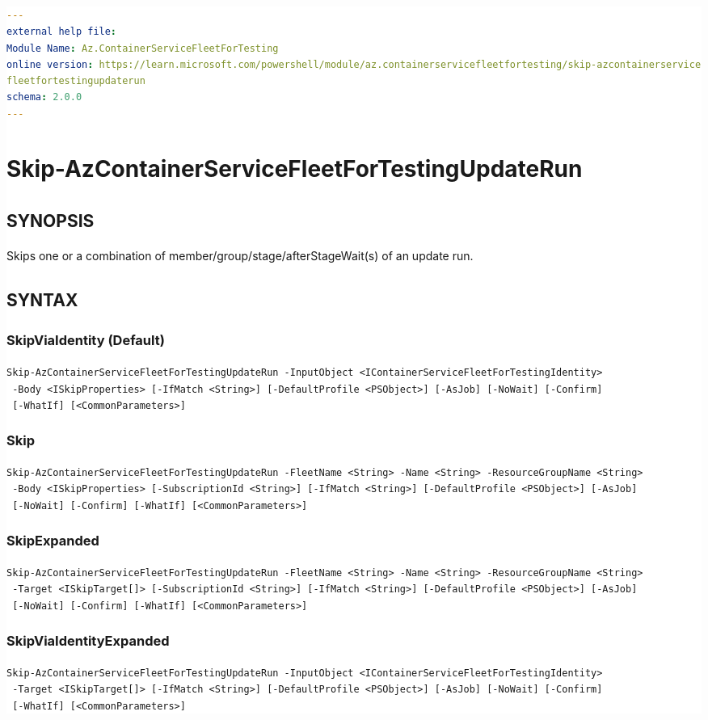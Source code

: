 ```yaml
---
external help file:
Module Name: Az.ContainerServiceFleetForTesting
online version: https://learn.microsoft.com/powershell/module/az.containerservicefleetfortesting/skip-azcontainerservicefleetfortestingupdaterun
schema: 2.0.0
---
```


# Skip-AzContainerServiceFleetForTestingUpdateRun

## SYNOPSIS
Skips one or a combination of member/group/stage/afterStageWait(s) of an update run.

## SYNTAX

### SkipViaIdentity (Default)
```
Skip-AzContainerServiceFleetForTestingUpdateRun -InputObject <IContainerServiceFleetForTestingIdentity>
 -Body <ISkipProperties> [-IfMatch <String>] [-DefaultProfile <PSObject>] [-AsJob] [-NoWait] [-Confirm]
 [-WhatIf] [<CommonParameters>]
```

### Skip
```
Skip-AzContainerServiceFleetForTestingUpdateRun -FleetName <String> -Name <String> -ResourceGroupName <String>
 -Body <ISkipProperties> [-SubscriptionId <String>] [-IfMatch <String>] [-DefaultProfile <PSObject>] [-AsJob]
 [-NoWait] [-Confirm] [-WhatIf] [<CommonParameters>]
```

### SkipExpanded
```
Skip-AzContainerServiceFleetForTestingUpdateRun -FleetName <String> -Name <String> -ResourceGroupName <String>
 -Target <ISkipTarget[]> [-SubscriptionId <String>] [-IfMatch <String>] [-DefaultProfile <PSObject>] [-AsJob]
 [-NoWait] [-Confirm] [-WhatIf] [<CommonParameters>]
```

### SkipViaIdentityExpanded
```
Skip-AzContainerServiceFleetForTestingUpdateRun -InputObject <IContainerServiceFleetForTestingIdentity>
 -Target <ISkipTarget[]> [-IfMatch <String>] [-DefaultProfile <PSObject>] [-AsJob] [-NoWait] [-Confirm]
 [-WhatIf] [<CommonParameters>]
```
